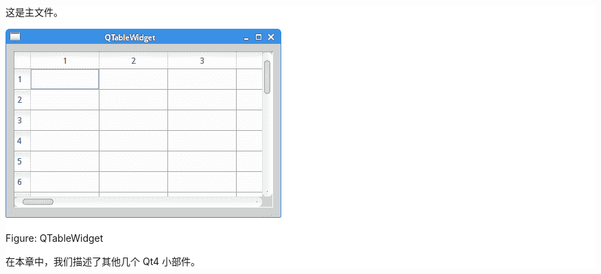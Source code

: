 这是主文件。

![QTableWidget](img/8ddbfe4258bd6ead57679a90de65019a.jpg)

Figure: QTableWidget

在本章中，我们描述了其他几个 Qt4 小部件。